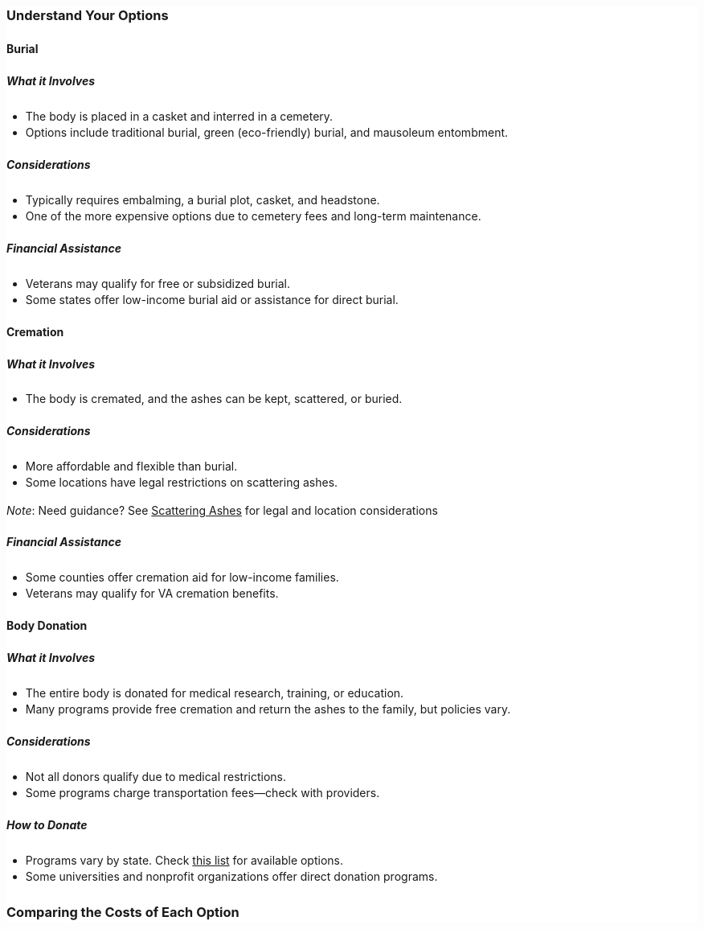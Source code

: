 ### Understand Your Options

#### Burial

##### What it Involves

* The body is placed in a casket and interred in a cemetery.   
* Options include traditional burial, green (eco-friendly) burial, and mausoleum entombment.

##### Considerations

* Typically requires embalming, a burial plot, casket, and headstone.  
* One of the more expensive options due to cemetery fees and long-term maintenance.

##### Financial Assistance

* Veterans may qualify for free or subsidized burial.  
* Some states offer low-income burial aid or assistance for direct burial.

#### Cremation

##### What it Involves

* The body is cremated, and the ashes can be kept, scattered, or buried.

##### Considerations

* More affordable and flexible than burial.  
* Some locations have legal restrictions on scattering ashes.

*Note*: Need guidance? See [Scattering Ashes](#bookmark=kix.xoxtogf5qjd9) for legal and location considerations

##### Financial Assistance

* Some counties offer cremation aid for low-income families.  
* Veterans may qualify for VA cremation benefits.

#### Body Donation

##### What it Involves

* The entire body is donated for medical research, training, or education.  
* Many programs provide free cremation and return the ashes to the family, but policies vary.

##### Considerations

* Not all donors qualify due to medical restrictions.  
* Some programs charge transportation fees—check with providers.

##### How to Donate

* Programs vary by state. Check [this list](https://www.sciencecare.com/locations) for available options.  
* Some universities and nonprofit organizations offer direct donation programs.

### Comparing the Costs of Each Option
